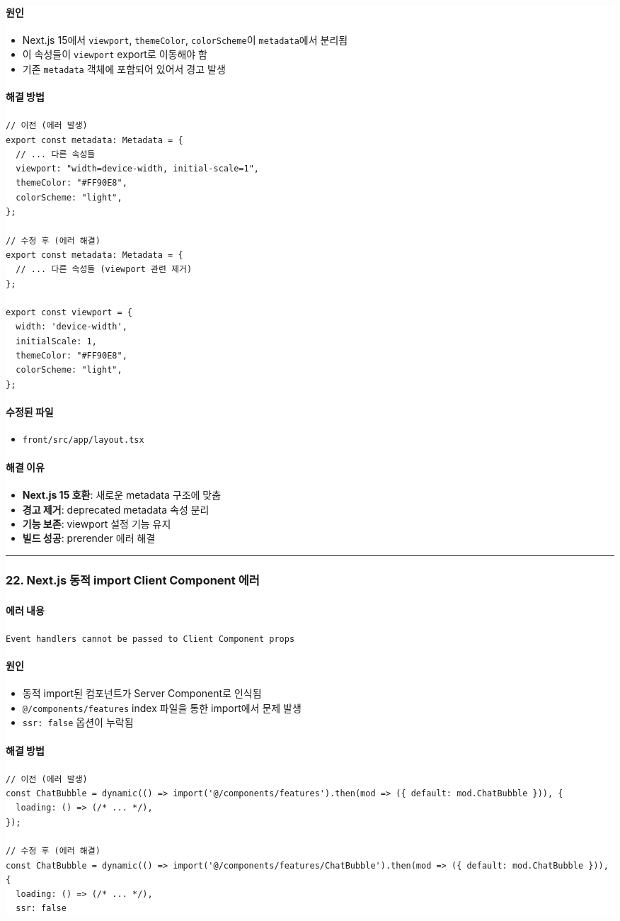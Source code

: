#### **원인**
- Next.js 15에서 `viewport`, `themeColor`, `colorScheme`이 `metadata`에서 분리됨
- 이 속성들이 `viewport` export로 이동해야 함
- 기존 `metadata` 객체에 포함되어 있어서 경고 발생

#### **해결 방법**
```tsx
// 이전 (에러 발생)
export const metadata: Metadata = {
  // ... 다른 속성들
  viewport: "width=device-width, initial-scale=1",
  themeColor: "#FF90E8",
  colorScheme: "light",
};

// 수정 후 (에러 해결)
export const metadata: Metadata = {
  // ... 다른 속성들 (viewport 관련 제거)
};

export const viewport = {
  width: 'device-width',
  initialScale: 1,
  themeColor: "#FF90E8",
  colorScheme: "light",
};
```

#### **수정된 파일**
- `front/src/app/layout.tsx`

#### **해결 이유**
- **Next.js 15 호환**: 새로운 metadata 구조에 맞춤
- **경고 제거**: deprecated metadata 속성 분리
- **기능 보존**: viewport 설정 기능 유지
- **빌드 성공**: prerender 에러 해결

---

### 22. Next.js 동적 import Client Component 에러

#### **에러 내용**
```
Event handlers cannot be passed to Client Component props
```

#### **원인**
- 동적 import된 컴포넌트가 Server Component로 인식됨
- `@/components/features` index 파일을 통한 import에서 문제 발생
- `ssr: false` 옵션이 누락됨

#### **해결 방법**
```tsx
// 이전 (에러 발생)
const ChatBubble = dynamic(() => import('@/components/features').then(mod => ({ default: mod.ChatBubble })), {
  loading: () => (/* ... */),
});

// 수정 후 (에러 해결)
const ChatBubble = dynamic(() => import('@/components/features/ChatBubble').then(mod => ({ default: mod.ChatBubble })), {
  loading: () => (/* ... */),
  ssr: false
```